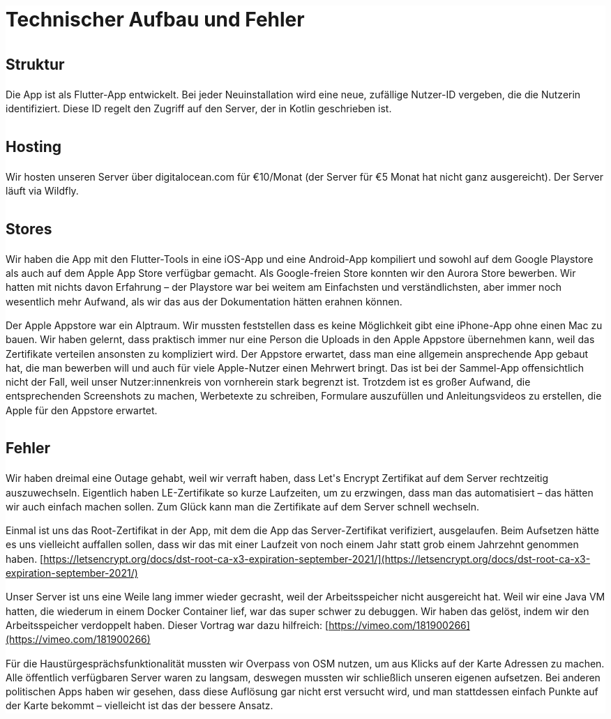 # Technischer Aufbau und Fehler
## Struktur
Die App ist als Flutter-App entwickelt. Bei jeder Neuinstallation wird eine neue, zufällige Nutzer-ID vergeben, die die Nutzerin identifiziert. Diese ID regelt den Zugriff auf den Server, der in Kotlin geschrieben ist.

## Hosting
Wir hosten unseren Server über digitalocean.com für €10/Monat (der Server für €5 Monat hat nicht ganz ausgereicht). Der Server läuft via Wildfly.

## Stores
Wir haben die App mit den Flutter-Tools in eine iOS-App und eine Android-App kompiliert und sowohl auf dem Google Playstore als auch auf dem Apple App Store verfügbar gemacht. Als Google-freien Store konnten wir den Aurora Store bewerben. Wir hatten mit nichts davon Erfahrung – der Playstore war bei weitem am Einfachsten und verständlichsten, aber immer noch wesentlich mehr Aufwand, als wir das aus der Dokumentation hätten erahnen können.

Der Apple Appstore war ein Alptraum. Wir mussten feststellen dass es keine Möglichkeit gibt eine iPhone-App ohne einen Mac zu bauen.  Wir haben gelernt, dass praktisch immer nur eine Person die Uploads in den Apple Appstore übernehmen kann, weil das Zertifikate verteilen ansonsten zu kompliziert wird. Der Appstore erwartet, dass man eine allgemein ansprechende App gebaut hat, die man bewerben will und auch für viele Apple-Nutzer einen Mehrwert bringt. Das ist bei der Sammel-App offensichtlich nicht der Fall, weil unser Nutzer:innenkreis von vornherein stark begrenzt ist. Trotzdem ist es großer Aufwand, die entsprechenden Screenshots zu machen, Werbetexte zu schreiben,  Formulare auszufüllen und Anleitungsvideos zu erstellen, die Apple für den Appstore erwartet.

## Fehler
Wir haben dreimal eine Outage gehabt, weil wir verraft haben, dass Let's Encrypt Zertifikat auf dem Server rechtzeitig auszuwechseln. Eigentlich haben LE-Zertifikate so kurze Laufzeiten, um zu erzwingen, dass man das automatisiert – das hätten wir auch einfach machen sollen. Zum Glück kann man die Zertifikate auf dem Server schnell wechseln.

Einmal ist uns das Root-Zertifikat in der App, mit dem die App das Server-Zertifikat verifiziert, ausgelaufen. Beim Aufsetzen hätte es uns vielleicht auffallen sollen, dass wir das mit einer Laufzeit von noch einem Jahr statt grob einem Jahrzehnt genommen haben. [https://letsencrypt.org/docs/dst-root-ca-x3-expiration-september-2021/](https://letsencrypt.org/docs/dst-root-ca-x3-expiration-september-2021/)

Unser Server ist uns eine Weile lang immer wieder gecrasht, weil der Arbeitsspeicher nicht ausgereicht hat. Weil wir eine Java VM hatten, die wiederum in einem Docker Container lief, war das super schwer zu debuggen. Wir haben das gelöst, indem wir den Arbeitsspeicher verdoppelt haben. Dieser Vortrag war dazu hilfreich: [https://vimeo.com/181900266](https://vimeo.com/181900266)

Für die Haustürgesprächsfunktionalität mussten wir Overpass von OSM nutzen, um aus Klicks auf der Karte Adressen zu machen. Alle öffentlich verfügbaren Server waren zu langsam, deswegen mussten wir schließlich unseren eigenen aufsetzen. Bei anderen politischen Apps haben wir gesehen, dass diese Auflösung gar nicht erst versucht wird, und man stattdessen einfach Punkte auf der Karte bekommt – vielleicht ist das der bessere Ansatz.
